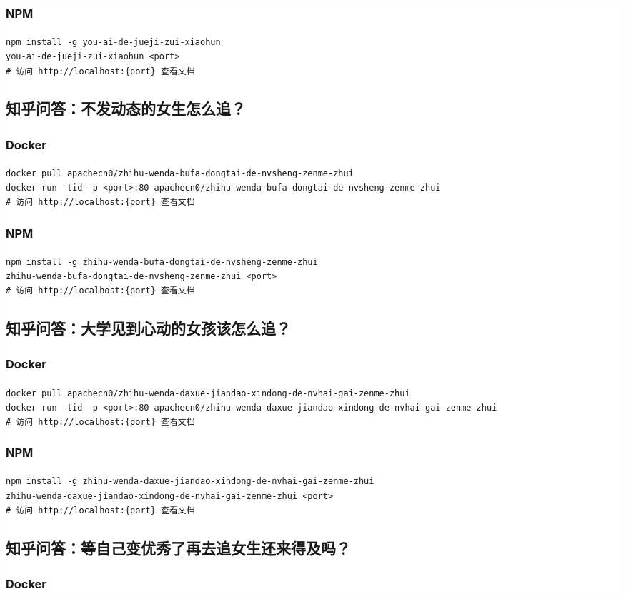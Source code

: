 

### NPM

```
npm install -g you-ai-de-jueji-zui-xiaohun
you-ai-de-jueji-zui-xiaohun <port>
# 访问 http://localhost:{port} 查看文档
```

## 知乎问答：不发动态的女生怎么追？


### Docker

```
docker pull apachecn0/zhihu-wenda-bufa-dongtai-de-nvsheng-zenme-zhui
docker run -tid -p <port>:80 apachecn0/zhihu-wenda-bufa-dongtai-de-nvsheng-zenme-zhui
# 访问 http://localhost:{port} 查看文档
```



### NPM

```
npm install -g zhihu-wenda-bufa-dongtai-de-nvsheng-zenme-zhui
zhihu-wenda-bufa-dongtai-de-nvsheng-zenme-zhui <port>
# 访问 http://localhost:{port} 查看文档
```

## 知乎问答：大学见到心动的女孩该怎么追？


### Docker

```
docker pull apachecn0/zhihu-wenda-daxue-jiandao-xindong-de-nvhai-gai-zenme-zhui
docker run -tid -p <port>:80 apachecn0/zhihu-wenda-daxue-jiandao-xindong-de-nvhai-gai-zenme-zhui
# 访问 http://localhost:{port} 查看文档
```



### NPM

```
npm install -g zhihu-wenda-daxue-jiandao-xindong-de-nvhai-gai-zenme-zhui
zhihu-wenda-daxue-jiandao-xindong-de-nvhai-gai-zenme-zhui <port>
# 访问 http://localhost:{port} 查看文档
```

## 知乎问答：等自己变优秀了再去追女生还来得及吗？


### Docker
